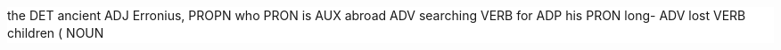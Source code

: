 <text class="displacy-token" fill="currentColor" text-anchor="middle" y="497.0">
    <tspan class="displacy-word" fill="currentColor" x="3500">the</tspan>
    <tspan class="displacy-tag" dy="2em" fill="currentColor" x="3500">DET</tspan>
</text>

<text class="displacy-token" fill="currentColor" text-anchor="middle" y="497.0">
    <tspan class="displacy-word" fill="currentColor" x="3650">ancient</tspan>
    <tspan class="displacy-tag" dy="2em" fill="currentColor" x="3650">ADJ</tspan>
</text>

<text class="displacy-token" fill="currentColor" text-anchor="middle" y="497.0">
    <tspan class="displacy-word" fill="currentColor" x="3800">Erronius,</tspan>
    <tspan class="displacy-tag" dy="2em" fill="currentColor" x="3800">PROPN</tspan>
</text>

<text class="displacy-token" fill="currentColor" text-anchor="middle" y="497.0">
    <tspan class="displacy-word" fill="currentColor" x="3950">who</tspan>
    <tspan class="displacy-tag" dy="2em" fill="currentColor" x="3950">PRON</tspan>
</text>

<text class="displacy-token" fill="currentColor" text-anchor="middle" y="497.0">
    <tspan class="displacy-word" fill="currentColor" x="4100">is</tspan>
    <tspan class="displacy-tag" dy="2em" fill="currentColor" x="4100">AUX</tspan>
</text>

<text class="displacy-token" fill="currentColor" text-anchor="middle" y="497.0">
    <tspan class="displacy-word" fill="currentColor" x="4250">abroad</tspan>
    <tspan class="displacy-tag" dy="2em" fill="currentColor" x="4250">ADV</tspan>
</text>

<text class="displacy-token" fill="currentColor" text-anchor="middle" y="497.0">
    <tspan class="displacy-word" fill="currentColor" x="4400">searching</tspan>
    <tspan class="displacy-tag" dy="2em" fill="currentColor" x="4400">VERB</tspan>
</text>

<text class="displacy-token" fill="currentColor" text-anchor="middle" y="497.0">
    <tspan class="displacy-word" fill="currentColor" x="4550">for</tspan>
    <tspan class="displacy-tag" dy="2em" fill="currentColor" x="4550">ADP</tspan>
</text>

<text class="displacy-token" fill="currentColor" text-anchor="middle" y="497.0">
    <tspan class="displacy-word" fill="currentColor" x="4700">his</tspan>
    <tspan class="displacy-tag" dy="2em" fill="currentColor" x="4700">PRON</tspan>
</text>

<text class="displacy-token" fill="currentColor" text-anchor="middle" y="497.0">
    <tspan class="displacy-word" fill="currentColor" x="4850">long-</tspan>
    <tspan class="displacy-tag" dy="2em" fill="currentColor" x="4850">ADV</tspan>
</text>

<text class="displacy-token" fill="currentColor" text-anchor="middle" y="497.0">
    <tspan class="displacy-word" fill="currentColor" x="5000">lost</tspan>
    <tspan class="displacy-tag" dy="2em" fill="currentColor" x="5000">VERB</tspan>
</text>

<text class="displacy-token" fill="currentColor" text-anchor="middle" y="497.0">
    <tspan class="displacy-word" fill="currentColor" x="5150">children (</tspan>
    <tspan class="displacy-tag" dy="2em" fill="currentColor" x="5150">NOUN</tspan>
</text>
